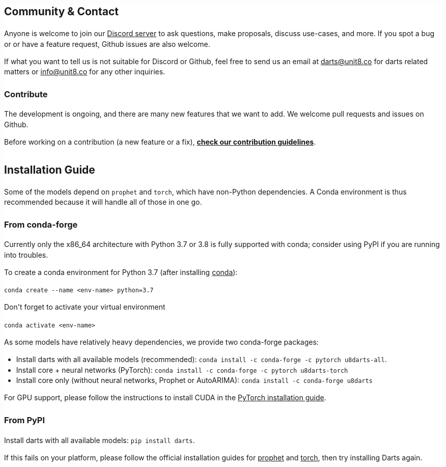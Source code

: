 
## Community & Contact

Anyone is welcome to join our [Discord server](https://discord.gg/Um3jBTYFsA) to
ask questions, make proposals, discuss use-cases, and more. If you spot a bug or
or have a feature request, Github issues are also welcome.

If what you want to tell us is not suitable for Discord or Github, 
feel free to send us an email at <a href="mailto:darts@unit8.co">darts@unit8.co</a> for 
darts related matters or <a href="mailto:info@unit8.co">info@unit8.co</a> for any other 
inquiries.

### Contribute

The development is ongoing, and there are many new features that we want to add.
We welcome pull requests and issues on Github.

Before working on a contribution (a new feature or a fix),
 [**check our contribution guidelines**](CONTRIBUTE.md).


## Installation Guide

Some of the models depend on `prophet` and `torch`, which have non-Python dependencies.
A Conda environment is thus recommended because it will handle all of those in one go.

### From conda-forge
Currently only the x86_64 architecture with Python 3.7 or 3.8 
is fully supported with conda; consider using PyPI if you are running into troubles.

To create a conda environment for Python 3.7
(after installing [conda](https://docs.conda.io/en/latest/miniconda.html)):

    conda create --name <env-name> python=3.7

Don't forget to activate your virtual environment

    conda activate <env-name>

As some models have relatively heavy dependencies, we provide two conda-forge packages:

* Install darts with all available models (recommended): `conda install -c conda-forge -c pytorch u8darts-all`.
* Install core + neural networks (PyTorch): `conda install -c conda-forge -c pytorch u8darts-torch`
* Install core only (without neural networks, Prophet or AutoARIMA): `conda install -c conda-forge u8darts`

For GPU support, please follow the instructions to install CUDA in the [PyTorch installation guide](https://pytorch.org/get-started/locally/).


### From PyPI
Install darts with all available models: `pip install darts`.

If this fails on your platform, please follow the official installation guides for
[prophet](https://facebook.github.io/prophet/docs/installation.html#python)
and [torch](https://pytorch.org/get-started/locally/), then try installing Darts again.
